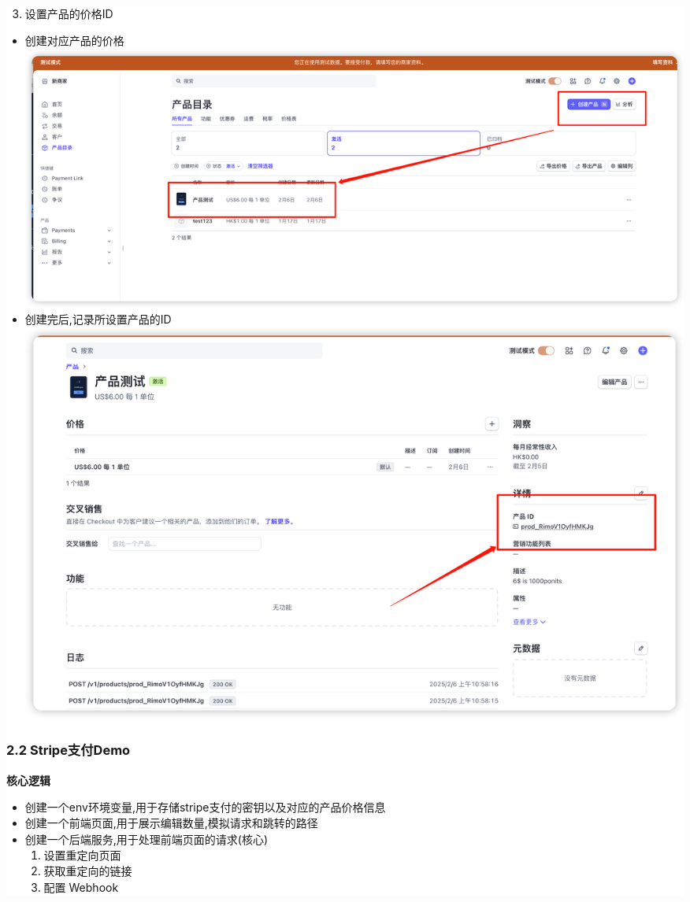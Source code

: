 3. 设置产品的价格ID
- 创建对应产品的价格
![Stripe产品界面](../../assets/images/Stripe支付(go%20版本)/imagePrice.png)
- 创建完后,记录所设置产品的ID
![Stripe产品界面](../../assets/images/Stripe支付(go%20版本)/imagePriceId.png)

### 2.2 Stripe支付Demo
**核心逻辑**
- 创建一个env环境变量,用于存储stripe支付的密钥以及对应的产品价格信息
- 创建一个前端页面,用于展示编辑数量,模拟请求和跳转的路径
- 创建一个后端服务,用于处理前端页面的请求(核心)
    1. 设置重定向页面
    2. 获取重定向的链接
    3. 配置 Webhook
